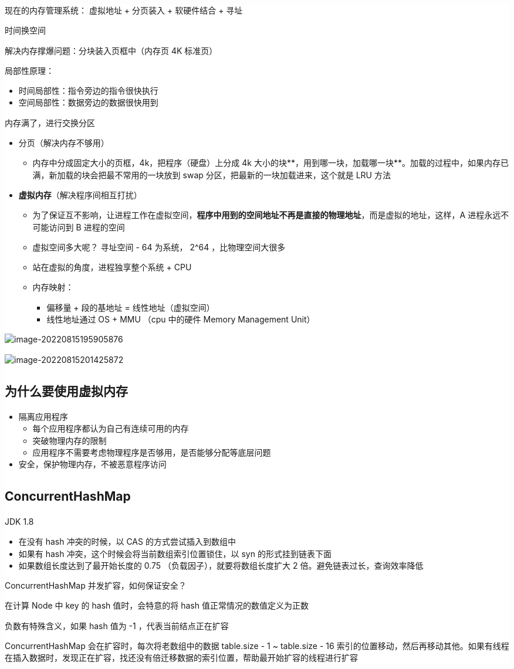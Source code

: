 现在的内存管理系统： 虚拟地址 + 分页装入 + 软硬件结合 + 寻址

时间换空间

解决内存撑爆问题：分块装入页框中（内存页 4K 标准页）

局部性原理：

* 时间局部性：指令旁边的指令很快执行
* 空间局部性：数据旁边的数据很快用到



内存满了，进行交换分区

* 分页（解决内存不够用）
  * 内存中分成固定大小的页框，4k，把程序（硬盘）上分成 4k 大小的块**，用到哪一块，加载哪一块**。加载的过程中，如果内存已满，新加载的块会把最不常用的一块放到 swap 分区，把最新的一块加载进来，这个就是 LRU 方法

* **虚拟内存**（解决程序间相互打扰）

  * 为了保证互不影响，让进程工作在虚拟空间，**程序中用到的空间地址不再是直接的物理地址**，而是虚拟的地址，这样，A 进程永远不可能访问到 B 进程的空间

  * 虚拟空间多大呢？ 寻址空间 - 64 为系统， 2^64 ，比物理空间大很多

  * 站在虚拟的角度，进程独享整个系统  + CPU
  * 内存映射： 
    * 偏移量 + 段的基地址 = 线性地址（虚拟空间）
    * 线性地址通过 OS + MMU （cpu 中的硬件 Memory Management Unit）

![image-20220815195905876](https://s2.loli.net/2022/08/15/hxMv14DVKPbS5cp.png)

![image-20220815201425872](https://s2.loli.net/2022/08/15/JqcxwMd6K4WUA91.png)

## 为什么要使用虚拟内存

* 隔离应用程序
  * 每个应用程序都认为自己有连续可用的内存
  * 突破物理内存的限制
  * 应用程序不需要考虑物理程序是否够用，是否能够分配等底层问题
* 安全，保护物理内存，不被恶意程序访问



## ConcurrentHashMap

JDK 1.8

* 在没有 hash 冲突的时候，以 CAS 的方式尝试插入到数组中
* 如果有 hash 冲突，这个时候会将当前数组索引位置锁住，以 syn 的形式挂到链表下面
* 如果数组长度达到了最开始长度的 0.75 （负载因子），就要将数组长度扩大 2 倍。避免链表过长，查询效率降低

ConcurrentHashMap 并发扩容，如何保证安全？

在计算 Node 中 key 的 hash 值时，会特意的将 hash 值正常情况的数值定义为正数

负数有特殊含义，如果 hash 值为 -1 ，代表当前结点正在扩容

ConcurrentHashMap 会在扩容时，每次将老数组中的数据 table.size - 1 ~ table.size - 16 索引的位置移动，然后再移动其他。如果有线程在插入数据时，发现正在扩容，找还没有倍迁移数据的索引位置，帮助最开始扩容的线程进行扩容
